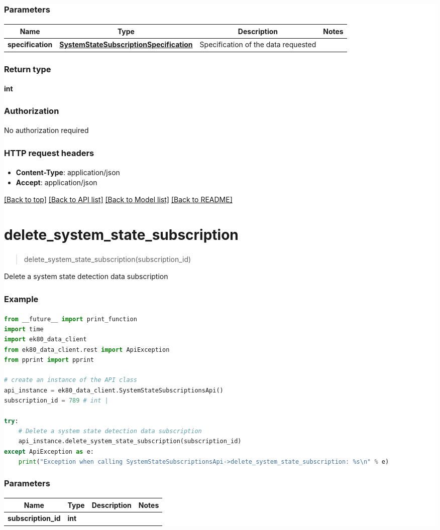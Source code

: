 ### Parameters

Name | Type | Description  | Notes
------------- | ------------- | ------------- | -------------
 **specification** | [**SystemStateSubscriptionSpecification**](SystemStateSubscriptionSpecification.md)| Specification of the data requested | 

### Return type

**int**

### Authorization

No authorization required

### HTTP request headers

 - **Content-Type**: application/json
 - **Accept**: application/json

[[Back to top]](#) [[Back to API list]](../README.md#documentation-for-api-endpoints) [[Back to Model list]](../README.md#documentation-for-models) [[Back to README]](../README.md)

# **delete_system_state_subscription**
> delete_system_state_subscription(subscription_id)

Delete a system state detection data subscription

### Example
```python
from __future__ import print_function
import time
import ek80_data_client
from ek80_data_client.rest import ApiException
from pprint import pprint

# create an instance of the API class
api_instance = ek80_data_client.SystemStateSubscriptionsApi()
subscription_id = 789 # int | 

try:
    # Delete a system state detection data subscription
    api_instance.delete_system_state_subscription(subscription_id)
except ApiException as e:
    print("Exception when calling SystemStateSubscriptionsApi->delete_system_state_subscription: %s\n" % e)
```

### Parameters

Name | Type | Description  | Notes
------------- | ------------- | ------------- | -------------
 **subscription_id** | **int**|  | 
